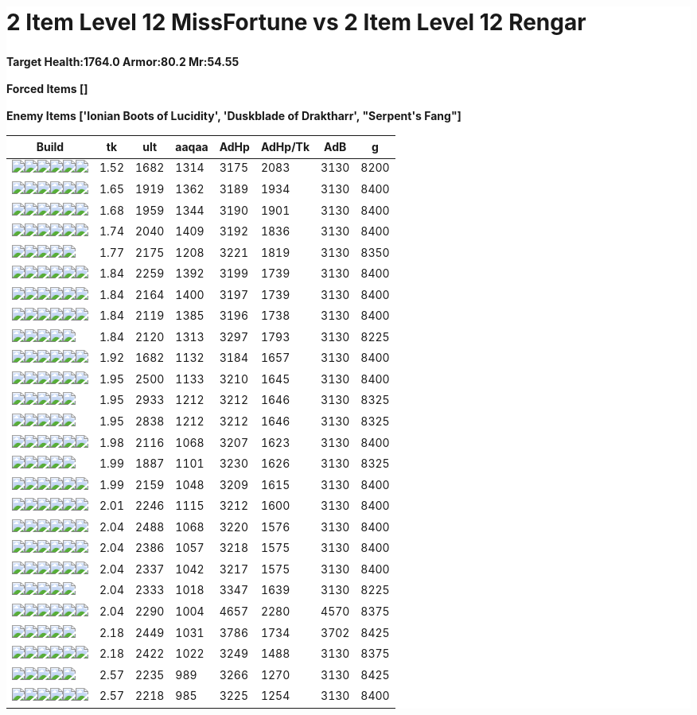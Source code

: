 














# 2 Item Level 12 MissFortune vs 2 Item Level 12 Rengar

**Target Health:1764.0 Armor:80.2 Mr:54.55**


**Forced Items []**


**Enemy Items ['Ionian Boots of Lucidity', 'Duskblade of Draktharr', "Serpent's Fang"]**




Build | tk | ult | aaqaa | AdHp | AdHp/Tk | AdB | g
-|-|-|-|-|-|-|-
![](/item/6672.png)![](/item/3124.png)![](/item/1001.png)![](/item/1053.png)![](/item/1055.png)![](/item/1036.png)|1.52|1682|1314|3175|2083|3130|8200
![](/item/6671.png)![](/item/6672.png)![](/item/1001.png)![](/item/1053.png)![](/item/1055.png)![](/item/1036.png)|1.65|1919|1362|3189|1934|3130|8400
![](/item/6671.png)![](/item/3087.png)![](/item/1001.png)![](/item/1053.png)![](/item/1055.png)![](/item/1036.png)|1.68|1959|1344|3190|1901|3130|8400
![](/item/6671.png)![](/item/3095.png)![](/item/1001.png)![](/item/1053.png)![](/item/1055.png)![](/item/1036.png)|1.74|2040|1409|3192|1836|3130|8400
![](/item/3153.png)![](/item/6676.png)![](/item/1001.png)![](/item/1055.png)![](/item/1038.png)|1.77|2175|1208|3221|1819|3130|8350
![](/item/6671.png)![](/item/6676.png)![](/item/1001.png)![](/item/1053.png)![](/item/1055.png)![](/item/1036.png)|1.84|2259|1392|3199|1739|3130|8400
![](/item/6671.png)![](/item/3033.png)![](/item/1001.png)![](/item/1053.png)![](/item/1055.png)![](/item/1036.png)|1.84|2164|1400|3197|1739|3130|8400
![](/item/6671.png)![](/item/3036.png)![](/item/1001.png)![](/item/1053.png)![](/item/1055.png)![](/item/1036.png)|1.84|2119|1385|3196|1738|3130|8400
![](/item/6671.png)![](/item/3072.png)![](/item/1001.png)![](/item/1055.png)![](/item/1037.png)|1.84|2120|1313|3297|1793|3130|8225
![](/item/3091.png)![](/item/3124.png)![](/item/1001.png)![](/item/1053.png)![](/item/1055.png)![](/item/1036.png)|1.92|1682|1132|3184|1657|3130|8400
![](/item/6676.png)![](/item/3031.png)![](/item/1001.png)![](/item/1053.png)![](/item/1055.png)![](/item/1036.png)|1.95|2500|1133|3210|1645|3130|8400
![](/item/6676.png)![](/item/3142.png)![](/item/1053.png)![](/item/1055.png)![](/item/1037.png)|1.95|2933|1212|3212|1646|3130|8325
![](/item/3033.png)![](/item/3142.png)![](/item/1053.png)![](/item/1055.png)![](/item/1037.png)|1.95|2838|1212|3212|1646|3130|8325
![](/item/6672.png)![](/item/6675.png)![](/item/1001.png)![](/item/1053.png)![](/item/1055.png)![](/item/1036.png)|1.98|2116|1068|3207|1623|3130|8400
![](/item/3153.png)![](/item/6675.png)![](/item/1001.png)![](/item/1055.png)![](/item/1037.png)|1.99|1887|1101|3230|1626|3130|8325
![](/item/3087.png)![](/item/6675.png)![](/item/1001.png)![](/item/1053.png)![](/item/1055.png)![](/item/1036.png)|1.99|2159|1048|3209|1615|3130|8400
![](/item/3095.png)![](/item/6675.png)![](/item/1001.png)![](/item/1053.png)![](/item/1055.png)![](/item/1036.png)|2.01|2246|1115|3212|1600|3130|8400
![](/item/6676.png)![](/item/6675.png)![](/item/1001.png)![](/item/1053.png)![](/item/1055.png)![](/item/1036.png)|2.04|2488|1068|3220|1576|3130|8400
![](/item/3033.png)![](/item/6675.png)![](/item/1001.png)![](/item/1053.png)![](/item/1055.png)![](/item/1036.png)|2.04|2386|1057|3218|1575|3130|8400
![](/item/3036.png)![](/item/6675.png)![](/item/1001.png)![](/item/1053.png)![](/item/1055.png)![](/item/1036.png)|2.04|2337|1042|3217|1575|3130|8400
![](/item/3072.png)![](/item/6675.png)![](/item/1001.png)![](/item/1055.png)![](/item/1037.png)|2.04|2333|1018|3347|1639|3130|8225
![](/item/6673.png)![](/item/6675.png)![](/item/1001.png)![](/item/1055.png)![](/item/1037.png)![](/item/1036.png)|2.04|2290|1004|4657|2280|4570|8375
![](/item/3071.png)![](/item/3142.png)![](/item/1053.png)![](/item/1055.png)![](/item/1037.png)|2.18|2449|1031|3786|1734|3702|8425
![](/item/3074.png)![](/item/6696.png)![](/item/1001.png)![](/item/1055.png)![](/item/1037.png)![](/item/1036.png)|2.18|2422|1022|3249|1488|3130|8375
![](/item/3074.png)![](/item/6675.png)![](/item/1001.png)![](/item/1055.png)![](/item/1037.png)|2.57|2235|989|3266|1270|3130|8425
![](/item/6696.png)![](/item/6675.png)![](/item/1001.png)![](/item/1053.png)![](/item/1055.png)![](/item/1036.png)|2.57|2218|985|3225|1254|3130|8400